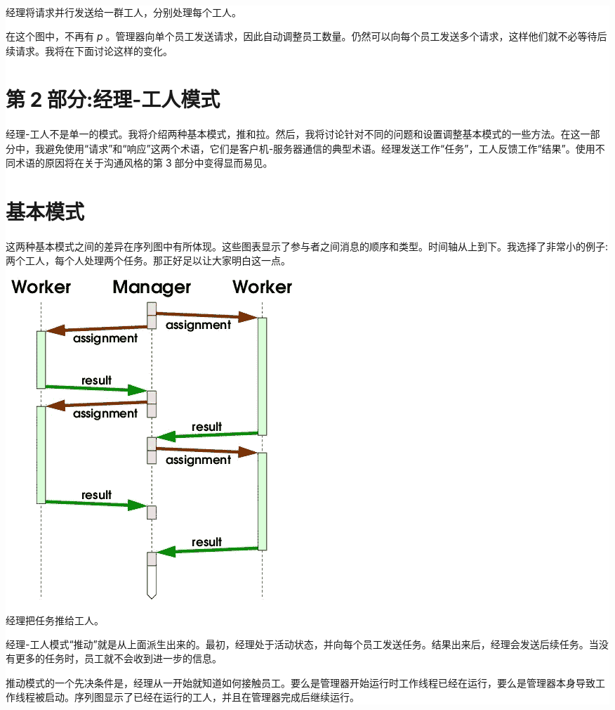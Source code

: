经理将请求并行发送给一群工人，分别处理每个工人。

在这个图中，不再有 *p* 。管理器向单个员工发送请求，因此自动调整员工数量。仍然可以向每个员工发送多个请求，这样他们就不必等待后续请求。我将在下面讨论这样的变化。

# 第 2 部分:经理-工人模式

经理-工人不是单一的模式。我将介绍两种基本模式，推和拉。然后，我将讨论针对不同的问题和设置调整基本模式的一些方法。在这一部分中，我避免使用“请求”和“响应”这两个术语，它们是客户机-服务器通信的典型术语。经理发送工作“任务”，工人反馈工作“结果”。使用不同术语的原因将在关于沟通风格的第 3 部分中变得显而易见。

# 基本模式

这两种基本模式之间的差异在序列图中有所体现。这些图表显示了参与者之间消息的顺序和类型。时间轴从上到下。我选择了非常小的例子:两个工人，每个人处理两个任务。那正好足以让大家明白这一点。

![](img/c1360e0aca6f5ce377acba8d7ffa99d0.png)

经理把任务推给工人。

经理-工人模式“推动”就是从上面派生出来的。最初，经理处于活动状态，并向每个员工发送任务。结果出来后，经理会发送后续任务。当没有更多的任务时，员工就不会收到进一步的信息。

推动模式的一个先决条件是，经理从一开始就知道如何接触员工。要么是管理器开始运行时工作线程已经在运行，要么是管理器本身导致工作线程被启动。序列图显示了已经在运行的工人，并且在管理器完成后继续运行。
